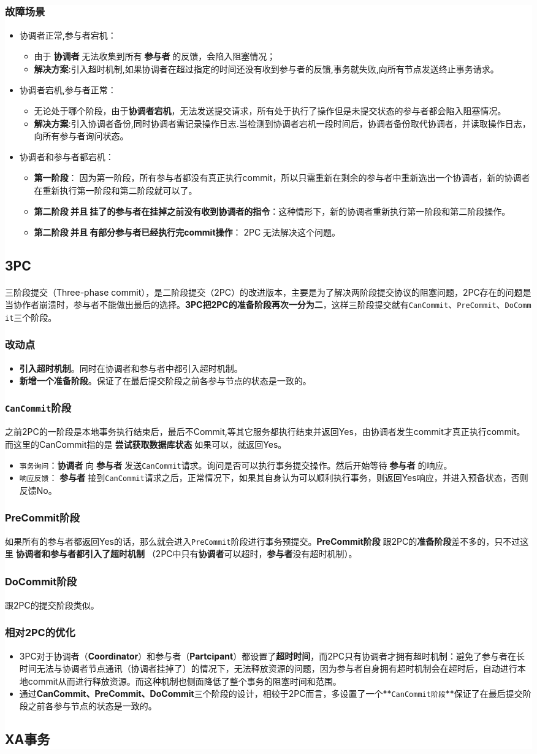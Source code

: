 ### 故障场景

- 协调者正常,参与者宕机：

  - 由于 **协调者** 无法收集到所有 **参与者** 的反馈，会陷入阻塞情况；
  - **解决方案**:引入超时机制,如果协调者在超过指定的时间还没有收到参与者的反馈,事务就失败,向所有节点发送终止事务请求。

- 协调者宕机,参与者正常：

  - 无论处于哪个阶段，由于**协调者宕机**，无法发送提交请求，所有处于执行了操作但是未提交状态的参与者都会陷入阻塞情况。
  -  **解决方案**:引入协调者备份,同时协调者需记录操作日志.当检测到协调者宕机一段时间后，协调者备份取代协调者，并读取操作日志，向所有参与者询问状态。

- 协调者和参与者都宕机：

  - **第一阶段**： 因为第一阶段，所有参与者都没有真正执行commit，所以只需重新在剩余的参与者中重新选出一个协调者，新的协调者在重新执行第一阶段和第二阶段就可以了。
  - **第二阶段 并且 挂了的参与者在挂掉之前没有收到协调者的指令**：这种情形下，新的协调者重新执行第一阶段和第二阶段操作。

  - **第二阶段 并且 有部分参与者已经执行完commit操作**： 2PC 无法解决这个问题。

## 3PC

三阶段提交（Three-phase commit），是二阶段提交（2PC）的改进版本，主要是为了解决两阶段提交协议的阻塞问题，2PC存在的问题是当协作者崩溃时，参与者不能做出最后的选择。**3PC把2PC的准备阶段再次一分为二**，这样三阶段提交就有`CanCommit`、`PreCommit`、`DoCommit`三个阶段。

### 改动点

- **引入超时机制**。同时在协调者和参与者中都引入超时机制。
- **新增一个准备阶段**。保证了在最后提交阶段之前各参与节点的状态是一致的。

### `CanCommit`阶段

之前2PC的一阶段是本地事务执行结束后，最后不Commit,等其它服务都执行结束并返回Yes，由协调者发生commit才真正执行commit。而这里的CanCommit指的是 **尝试获取数据库状态** 如果可以，就返回Yes。

- `事务询问`：**协调者** 向 **参与者** 发送`CanCommit`请求。询问是否可以执行事务提交操作。然后开始等待 **参与者** 的响应。
- `响应反馈`： **参与者** 接到`CanCommit`请求之后，正常情况下，如果其自身认为可以顺利执行事务，则返回Yes响应，并进入预备状态，否则反馈No。

### PreCommit阶段

如果所有的参与者都返回Yes的话，那么就会进入`PreCommit`阶段进行事务预提交。**PreCommit阶段** 跟2PC的**准备阶段**差不多的，只不过这里 **协调者和参与者都引入了超时机制** （2PC中只有**协调者**可以超时，**参与者**没有超时机制）。

### DoCommit阶段

跟2PC的提交阶段类似。

### 相对2PC的优化

- 3PC对于协调者（**Coordinator**）和参与者（**Partcipant**）都设置了**超时时间**，而2PC只有协调者才拥有超时机制：避免了参与者在长时间无法与协调者节点通讯（协调者挂掉了）的情况下，无法释放资源的问题，因为参与者自身拥有超时机制会在超时后，自动进行本地commit从而进行释放资源。而这种机制也侧面降低了整个事务的阻塞时间和范围。
- 通过**CanCommit、PreCommit、DoCommit**三个阶段的设计，相较于2PC而言，多设置了一个**`CanCommit阶段`**保证了在最后提交阶段之前各参与节点的状态是一致的。

## XA事务
